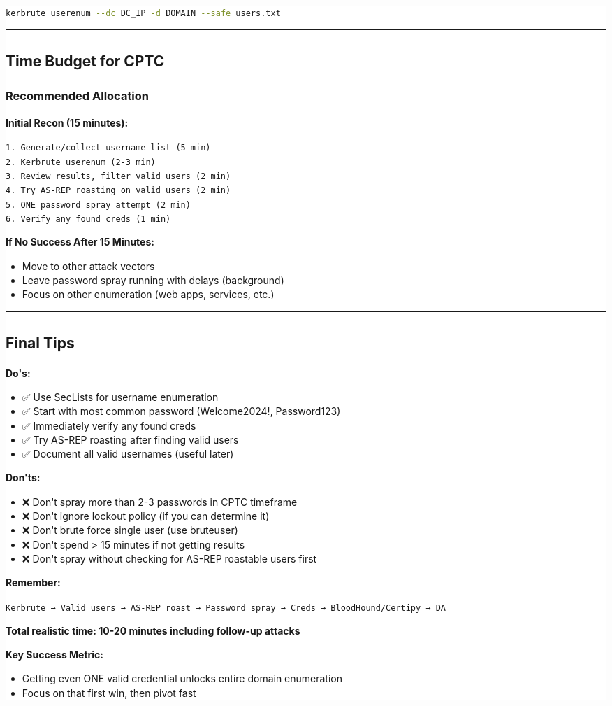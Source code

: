 ```bash
kerbrute userenum --dc DC_IP -d DOMAIN --safe users.txt
```

---

## Time Budget for CPTC

### Recommended Allocation

**Initial Recon (15 minutes):**
```
1. Generate/collect username list (5 min)
2. Kerbrute userenum (2-3 min)
3. Review results, filter valid users (2 min)
4. Try AS-REP roasting on valid users (2 min)
5. ONE password spray attempt (2 min)
6. Verify any found creds (1 min)
```

**If No Success After 15 Minutes:**
- Move to other attack vectors
- Leave password spray running with delays (background)
- Focus on other enumeration (web apps, services, etc.)

---

## Final Tips

**Do's:**
- ✅ Use SecLists for username enumeration
- ✅ Start with most common password (Welcome2024!, Password123)
- ✅ Immediately verify any found creds
- ✅ Try AS-REP roasting after finding valid users
- ✅ Document all valid usernames (useful later)

**Don'ts:**
- ❌ Don't spray more than 2-3 passwords in CPTC timeframe
- ❌ Don't ignore lockout policy (if you can determine it)
- ❌ Don't brute force single user (use bruteuser)
- ❌ Don't spend > 15 minutes if not getting results
- ❌ Don't spray without checking for AS-REP roastable users first

**Remember:**
```
Kerbrute → Valid users → AS-REP roast → Password spray → Creds → BloodHound/Certipy → DA
```

**Total realistic time: 10-20 minutes including follow-up attacks**

**Key Success Metric:** 
- Getting even ONE valid credential unlocks entire domain enumeration
- Focus on that first win, then pivot fast
